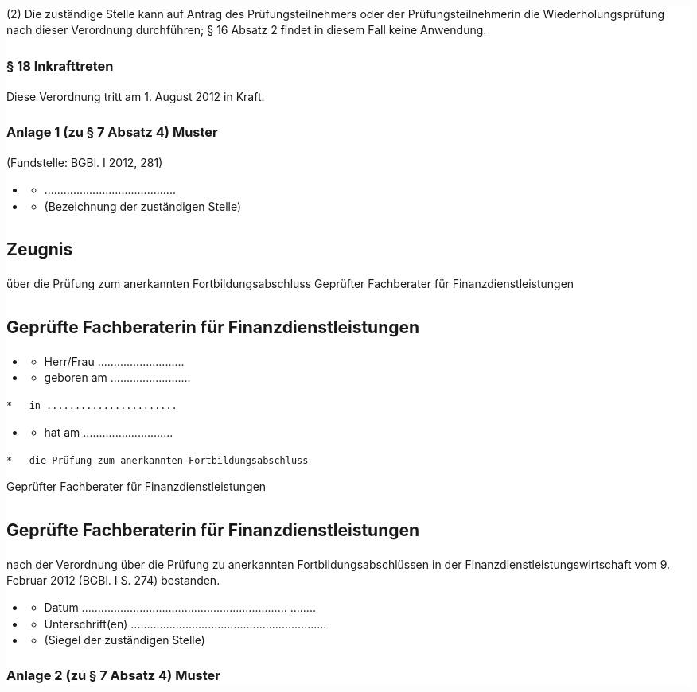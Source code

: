 (2) Die zuständige Stelle kann auf Antrag des Prüfungsteilnehmers oder
der Prüfungsteilnehmerin die Wiederholungsprüfung nach dieser
Verordnung durchführen; § 16 Absatz 2 findet in diesem Fall keine
Anwendung.

### § 18 Inkrafttreten

Diese Verordnung tritt am 1. August 2012 in Kraft.

### Anlage 1 (zu § 7 Absatz 4) Muster

(Fundstelle: BGBl. I 2012, 281)


*    *   .........................................


*    *   (Bezeichnung der zuständigen Stelle)

## Zeugnis

über die Prüfung zum anerkannten Fortbildungsabschluss
Geprüfter Fachberater für Finanzdienstleistungen
## Geprüfte Fachberaterin für Finanzdienstleistungen


*    *   Herr/Frau ...........................


*    *   geboren am .........................

    *   in .......................


*    *   hat am ............................

    *   die Prüfung zum anerkannten Fortbildungsabschluss



Geprüfter Fachberater für Finanzdienstleistungen
## Geprüfte Fachberaterin für Finanzdienstleistungen

nach der Verordnung über die Prüfung zu anerkannten
Fortbildungsabschlüssen in der Finanzdienstleistungswirtschaft vom 9.
Februar 2012 (BGBl. I S. 274) bestanden.


*    *   Datum ................................................................
        ........


*    *   Unterschrift(en)
        .............................................................


*    *   (Siegel der zuständigen Stelle)

### Anlage 2 (zu § 7 Absatz 4) Muster
